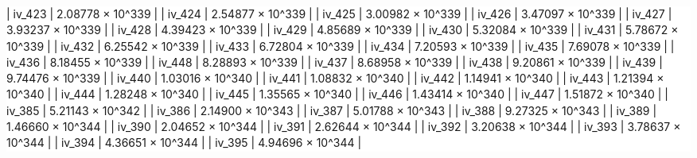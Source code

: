 | iv_423 | 2.08778 × 10^339 |
| iv_424 | 2.54877 × 10^339 |
| iv_425 | 3.00982 × 10^339 |
| iv_426 | 3.47097 × 10^339 |
| iv_427 | 3.93237 × 10^339 |
| iv_428 | 4.39423 × 10^339 |
| iv_429 | 4.85689 × 10^339 |
| iv_430 | 5.32084 × 10^339 |
| iv_431 | 5.78672 × 10^339 |
| iv_432 | 6.25542 × 10^339 |
| iv_433 | 6.72804 × 10^339 |
| iv_434 | 7.20593 × 10^339 |
| iv_435 | 7.69078 × 10^339 |
| iv_436 | 8.18455 × 10^339 |
| iv_448 | 8.28893 × 10^339 |
| iv_437 | 8.68958 × 10^339 |
| iv_438 | 9.20861 × 10^339 |
| iv_439 | 9.74476 × 10^339 |
| iv_440 | 1.03016 × 10^340 |
| iv_441 | 1.08832 × 10^340 |
| iv_442 | 1.14941 × 10^340 |
| iv_443 | 1.21394 × 10^340 |
| iv_444 | 1.28248 × 10^340 |
| iv_445 | 1.35565 × 10^340 |
| iv_446 | 1.43414 × 10^340 |
| iv_447 | 1.51872 × 10^340 |
| iv_385 | 5.21143 × 10^342 |
| iv_386 | 2.14900 × 10^343 |
| iv_387 | 5.01788 × 10^343 |
| iv_388 | 9.27325 × 10^343 |
| iv_389 | 1.46660 × 10^344 |
| iv_390 | 2.04652 × 10^344 |
| iv_391 | 2.62644 × 10^344 |
| iv_392 | 3.20638 × 10^344 |
| iv_393 | 3.78637 × 10^344 |
| iv_394 | 4.36651 × 10^344 |
| iv_395 | 4.94696 × 10^344 |